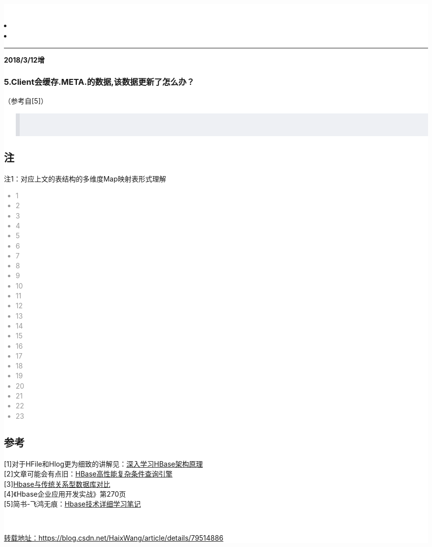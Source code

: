<br></li><li style="padding:0px;"><li style="padding:0px;"><br></li></ul></blockquote><hr style="color:rgb(51,51,51);font-family:'-apple-system', 'SF UI Text', Arial, 'PingFang SC', 'Hiragino Sans GB', 'Microsoft YaHei', 'WenQuanYi Micro Hei', sans-serif, SimHei, SimSun;font-size:14px;"><p style="font-family:'-apple-system', 'SF UI Text', Arial, 'PingFang SC', 'Hiragino Sans GB', 'Microsoft YaHei', 'WenQuanYi Micro Hei', sans-serif, SimHei, SimSun;"><span style="font-weight:700;">2018/3/12增</span></p><h3 style="padding:0px;font-family:'-apple-system', 'SF UI Text', Arial, 'PingFang SC', 'Hiragino Sans GB', 'Microsoft YaHei', 'WenQuanYi Micro Hei', sans-serif, SimHei, SimSun;"><a></a>5.Client会缓存.META.的数据,该数据更新了怎么办？</h3><p style="font-family:'-apple-system', 'SF UI Text', Arial, 'PingFang SC', 'Hiragino Sans GB', 'Microsoft YaHei', 'WenQuanYi Micro Hei', sans-serif, SimHei, SimSun;">（参考自[5]）</p><blockquote style="padding:16px;border-left-width:8px;border-left-style:solid;border-left-color:rgb(221,223,228);background-color:rgb(238,240,244);color:rgb(51,51,51);font-family:'-apple-system', 'SF UI Text', Arial, 'PingFang SC', 'Hiragino Sans GB', 'Microsoft YaHei', 'WenQuanYi Micro Hei', sans-serif, SimHei, SimSun;font-size:14px;"><p style="margin-bottom:0px;font-size:14px;color:rgb(153,153,153);line-height:22px;"><span style="font-weight:700;"></span></p></blockquote><h2 style="padding:0px;font-family:'-apple-system', 'SF UI Text', Arial, 'PingFang SC', 'Hiragino Sans GB', 'Microsoft YaHei', 'WenQuanYi Micro Hei', sans-serif, SimHei, SimSun;"><a></a>注</h2><p style="font-family:'-apple-system', 'SF UI Text', Arial, 'PingFang SC', 'Hiragino Sans GB', 'Microsoft YaHei', 'WenQuanYi Micro Hei', sans-serif, SimHei, SimSun;">注1：对应上文的表结构的多维度Map映射表形式理解</p><pre class="prettyprint" style="font-size:14px;line-height:22px;"><code class="hljs applescript has-numbering"><span class="hljs-string"></span><span class="hljs-property"></span><span class="hljs-property"></span><span class="hljs-string"></span><span class="hljs-property"></span><span class="hljs-string"></span><span class="hljs-property"></span><span class="hljs-string"></span><span class="hljs-string"></span><span class="hljs-keyword"></span><span class="hljs-string"></span><span class="hljs-string"></span><span class="hljs-property"></span><span class="hljs-property"></span><span class="hljs-string"></span><span class="hljs-string"></span></code></pre><ul class="pre-numbering"><li style="color:rgb(153,153,153);">1</li><li style="color:rgb(153,153,153);">2</li><li style="color:rgb(153,153,153);">3</li><li style="color:rgb(153,153,153);">4</li><li style="color:rgb(153,153,153);">5</li><li style="color:rgb(153,153,153);">6</li><li style="color:rgb(153,153,153);">7</li><li style="color:rgb(153,153,153);">8</li><li style="color:rgb(153,153,153);">9</li><li style="color:rgb(153,153,153);">10</li><li style="color:rgb(153,153,153);">11</li><li style="color:rgb(153,153,153);">12</li><li style="color:rgb(153,153,153);">13</li><li style="color:rgb(153,153,153);">14</li><li style="color:rgb(153,153,153);">15</li><li style="color:rgb(153,153,153);">16</li><li style="color:rgb(153,153,153);">17</li><li style="color:rgb(153,153,153);">18</li><li style="color:rgb(153,153,153);">19</li><li style="color:rgb(153,153,153);">20</li><li style="color:rgb(153,153,153);">21</li><li style="color:rgb(153,153,153);">22</li><li style="color:rgb(153,153,153);">23</li></ul><h2 style="padding:0px;font-family:'-apple-system', 'SF UI Text', Arial, 'PingFang SC', 'Hiragino Sans GB', 'Microsoft YaHei', 'WenQuanYi Micro Hei', sans-serif, SimHei, SimSun;"><a></a>参考</h2><p style="font-family:'-apple-system', 'SF UI Text', Arial, 'PingFang SC', 'Hiragino Sans GB', 'Microsoft YaHei', 'WenQuanYi Micro Hei', sans-serif, SimHei, SimSun;">[1]对于HFile和Hlog更为细致的讲解见：<a href="https://www.cnblogs.com/qiaoyihang/p/6246424.html" rel="nofollow">深入学习HBase架构原理</a> <br>[2]文章可能会有点旧：<a href="https://www.cnblogs.com/gavanwanggw/p/7103105.html" rel="nofollow">HBase高性能复杂条件查询引擎</a> <br>[3]<a href="https://www.cnblogs.com/lizhonghua34/p/7700082.html" rel="nofollow">Hbase与传统关系型数据库对比</a> <br>[4]《Hbase企业应用开发实战》第270页 <br>[5]简书-飞鸿无痕：<a href="https://www.jianshu.com/p/569106a3008f" rel="nofollow">Hbase技术详细学习笔记</a></p><br><p><a href="https://blog.csdn.net/HaixWang/article/details/79514886" rel="nofollow">转载地址：https://blog.csdn.net/HaixWang/article/details/79514886</a></p>            </div>
                </div>